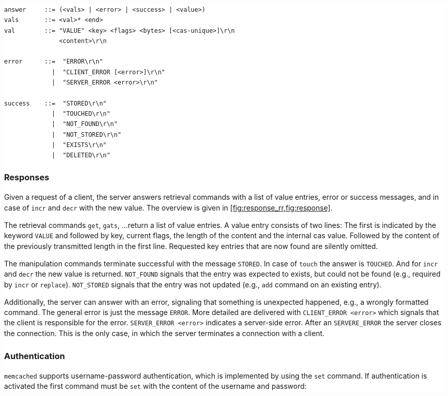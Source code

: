     answer     ::= (<vals> | <error> | <success> | <value>)
    vals       ::= <val>* <end>
    val        ::= "VALUE" <key> <flags> <bytes> [<cas-unique>]\r\n
                   <content>\r\n

    error      ::=  "ERROR\r\n"
                 |  "CLIENT_ERROR [<error>]\r\n"
                 |  "SERVER_ERROR <error>\r\n"

    success    ::=  "STORED\r\n"
                 |  "TOUCHED\r\n"
                 |  "NOT_FOUND\r\n"
                 |  "NOT_STORED\r\n"
                 |  "EXISTS\r\n"
                 |  "DELETED\r\n"

### Responses

Given a request of a client, the server answers retrieval commands with
a list of value entries, error or success messages, and in case of
`incr` and `decr` with the new value. The overview is given in
<a href="#fig:response_rr,fig:response" data-reference-type="ref" data-reference="fig:response_rr,fig:response">[fig:response_rr,fig:response]</a>.

The retrieval commands `get`, `gats`, …return a list of value entries. A
value entry consists of two lines: The first is indicated by the keyword
`VALUE` and followed by key, current flags, the length of the content
and the internal cas value. Followed by the content of the previously
transmitted length in the first line. Requested key entries that are now
found are silently omitted.

The manipulation commands terminate successful with the message
`STORED`. In case of `touch` the answer is `TOUCHED`. And for `incr` and
`decr` the new value is returned. `NOT_FOUND` signals that the entry was
expected to exists, but could not be found (e.g., required by `incr` or
`replace`). `NOT_STORED` signals that the entry was not updated (e.g.,
`add` command on an existing entry).

Additionally, the server can answer with an error, signaling that
something is unexpected happened, e.g., a wrongly formatted command. The
general error is just the message `ERROR`. More detailed are delivered
with `CLIENT_ERROR <error>` which signals that the client is responsible
for the error. `SERVER_ERROR <error>` indicates a server-side error.
After an `SERVERE_ERROR` the server closes the connection. This is the
only case, in which the server terminates a connection with a client.

### Authentication

`memcached` supports username-password authentication, which is
implemented by using the `set` command. If authentication is activated
the first command must be `set` with the content of the username and
password:
